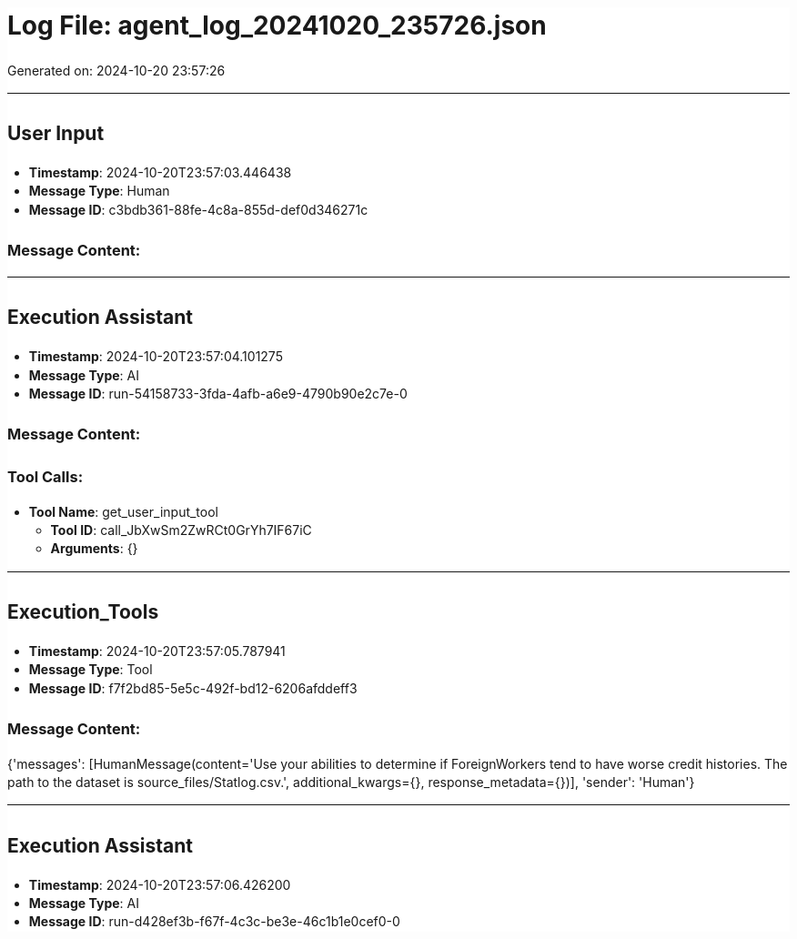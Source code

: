 # Log File: agent_log_20241020_235726.json

Generated on: 2024-10-20 23:57:26

---

## User Input
- **Timestamp**: 2024-10-20T23:57:03.446438
- **Message Type**: Human
- **Message ID**: c3bdb361-88fe-4c8a-855d-def0d346271c

### Message Content:

 


---

## Execution Assistant
- **Timestamp**: 2024-10-20T23:57:04.101275
- **Message Type**: AI
- **Message ID**: run-54158733-3fda-4afb-a6e9-4790b90e2c7e-0

### Message Content:



### Tool Calls:
- **Tool Name**: get_user_input_tool
  - **Tool ID**: call_JbXwSm2ZwRCt0GrYh7IF67iC
  - **Arguments**: {}

---

## Execution_Tools
- **Timestamp**: 2024-10-20T23:57:05.787941
- **Message Type**: Tool
- **Message ID**: f7f2bd85-5e5c-492f-bd12-6206afddeff3

### Message Content:

{'messages': [HumanMessage(content='Use your abilities to determine if ForeignWorkers tend to have worse credit histories. The path to the dataset is source_files/Statlog.csv.', additional_kwargs={}, response_metadata={})], 'sender': 'Human'}


---

## Execution Assistant
- **Timestamp**: 2024-10-20T23:57:06.426200
- **Message Type**: AI
- **Message ID**: run-d428ef3b-f67f-4c3c-be3e-46c1b1e0cef0-0
